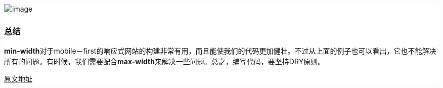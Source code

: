 ![image](http://www.zell-weekeat.com/wp-content/uploads/2014/12/mw-4.png)

### 总结

**min-width**对于mobile－first的响应式网站的构建非常有用，而且能使我们的代码更加健壮。不过从上面的例子也可以看出，它也不能解决所有的问题。有时候，我们需要配合**max-width**来解决一些问题。总之，编写代码，要坚持DRY原则。

[原文地址](http://www.zell-weekeat.com/how-to-write-mobile-first-css/)
	
	




	
